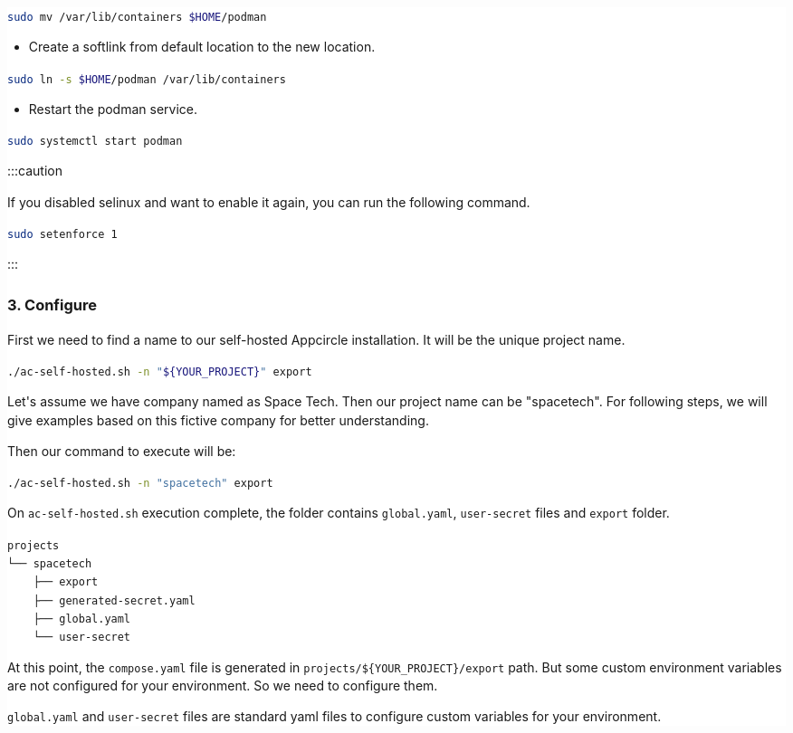 ```bash
sudo mv /var/lib/containers $HOME/podman
```

- Create a softlink from default location to the new location.

```bash
sudo ln -s $HOME/podman /var/lib/containers
```

- Restart the podman service.

```bash
sudo systemctl start podman
```

:::caution

If you disabled selinux and want to enable it again, you can run the following command.

```bash
sudo setenforce 1
```

:::

### 3. Configure

First we need to find a name to our self-hosted Appcircle installation. It will be the unique project name.

```bash
./ac-self-hosted.sh -n "${YOUR_PROJECT}" export
```

Let's assume we have company named as Space Tech. Then our project name can be "spacetech". For following steps, we will give examples based on this fictive company for better understanding.

Then our command to execute will be:

```bash
./ac-self-hosted.sh -n "spacetech" export
```

On `ac-self-hosted.sh` execution complete, the folder contains `global.yaml`, `user-secret` files and `export` folder.

```txt
projects
└── spacetech
    ├── export
    ├── generated-secret.yaml
    ├── global.yaml
    └── user-secret
```

At this point, the `compose.yaml` file is generated in `projects/${YOUR_PROJECT}/export` path. But some custom environment variables are not configured for your environment. So we need to configure them.

`global.yaml` and `user-secret` files are standard yaml files to configure custom variables for your environment.
